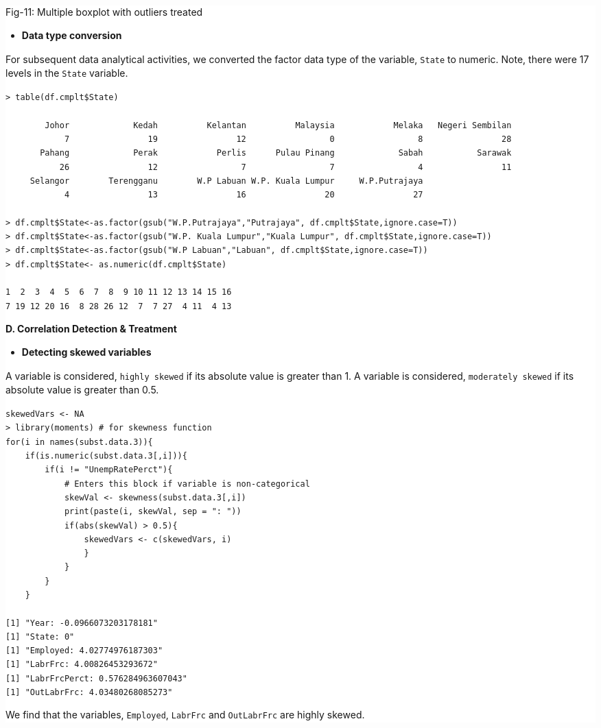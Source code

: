 Fig-11: Multiple boxplot with outliers treated 

* **Data type conversion**

For subsequent data analytical activities, we converted the factor data type of the variable, `State` to numeric. Note, there were 17 levels in the `State` variable. 

	> table(df.cmplt$State)

            Johor             Kedah          Kelantan          Malaysia            Melaka   Negeri Sembilan 
                7                19                12                 0                 8                28 
           Pahang             Perak            Perlis      Pulau Pinang             Sabah           Sarawak 
               26                12                 7                 7                 4                11 
         Selangor        Terengganu        W.P Labuan W.P. Kuala Lumpur     W.P.Putrajaya 
                4                13                16                20                27  

	> df.cmplt$State<-as.factor(gsub("W.P.Putrajaya","Putrajaya", df.cmplt$State,ignore.case=T))
	> df.cmplt$State<-as.factor(gsub("W.P. Kuala Lumpur","Kuala Lumpur", df.cmplt$State,ignore.case=T))
	> df.cmplt$State<-as.factor(gsub("W.P Labuan","Labuan", df.cmplt$State,ignore.case=T))
	> df.cmplt$State<- as.numeric(df.cmplt$State)

 	1  2  3  4  5  6  7  8  9 10 11 12 13 14 15 16 
 	7 19 12 20 16  8 28 26 12  7  7 27  4 11  4 13

**D. Correlation Detection & Treatment**

* **Detecting skewed variables**

A variable is considered, `highly skewed` if its absolute value is greater than 1. A variable is considered, `moderately skewed` if its absolute value is greater than 0.5.

	skewedVars <- NA
	> library(moments) # for skewness function
	for(i in names(subst.data.3)){
	  	if(is.numeric(subst.data.3[,i])){
    		if(i != "UnempRatePerct"){
      			# Enters this block if variable is non-categorical
      			skewVal <- skewness(subst.data.3[,i])
      			print(paste(i, skewVal, sep = ": "))
      			if(abs(skewVal) > 0.5){
        			skewedVars <- c(skewedVars, i)
      				}
    			}
  			}
		}    

	[1] "Year: -0.0966073203178181"
	[1] "State: 0"
	[1] "Employed: 4.02774976187303"
	[1] "LabrFrc: 4.00826453293672"
	[1] "LabrFrcPerct: 0.576284963607043"
	[1] "OutLabrFrc: 4.03480268085273"

We find that the variables, `Employed`, `LabrFrc` and `OutLabrFrc` are highly skewed.

